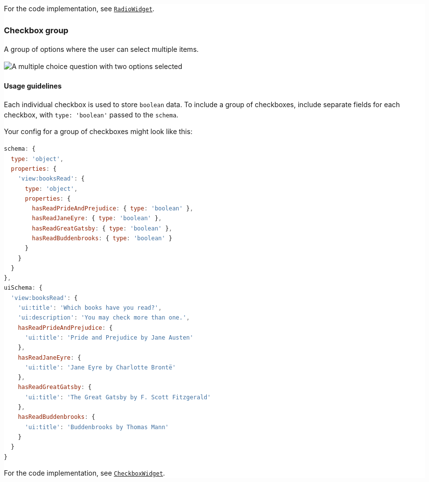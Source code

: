 For the code implementation, see [`RadioWidget`](https://github.com/usds/us-forms-system/blob/master/src/js/widgets/RadioWidget.jsx).

### Checkbox group

A group of options where the user can select multiple items.

![A multiple choice question with two options selected](https://raw.githubusercontent.com/wiki/usds/us-forms-system/images/Boolean-checkbox.jpg)

#### Usage guidelines

Each individual checkbox is used to store `boolean` data. To include a group of checkboxes, include separate fields for each checkbox, with `type: 'boolean'` passed to the `schema`.

Your config for a group of checkboxes might look like this:
```js
schema: {
  type: 'object',
  properties: {
    'view:booksRead': {
      type: 'object',
      properties: {
        hasReadPrideAndPrejudice: { type: 'boolean' },
        hasReadJaneEyre: { type: 'boolean' },
        hasReadGreatGatsby: { type: 'boolean' },
        hasReadBuddenbrooks: { type: 'boolean' }
      }
    }
  }
},
uiSchema: {
  'view:booksRead': {
    'ui:title': 'Which books have you read?',
    'ui:description': 'You may check more than one.',
    hasReadPrideAndPrejudice: {
      'ui:title': 'Pride and Prejudice by Jane Austen'
    },
    hasReadJaneEyre: {
      'ui:title': 'Jane Eyre by Charlotte Brontë'
    },
    hasReadGreatGatsby: {
      'ui:title': 'The Great Gatsby by F. Scott Fitzgerald'
    },
    hasReadBuddenbrooks: {
      'ui:title': 'Buddenbrooks by Thomas Mann'
    }
  }
}
```

For the code implementation, see [`CheckboxWidget`](https://github.com/usds/us-forms-system/blob/master/src/js/widgets/CheckboxWidget.jsx).
